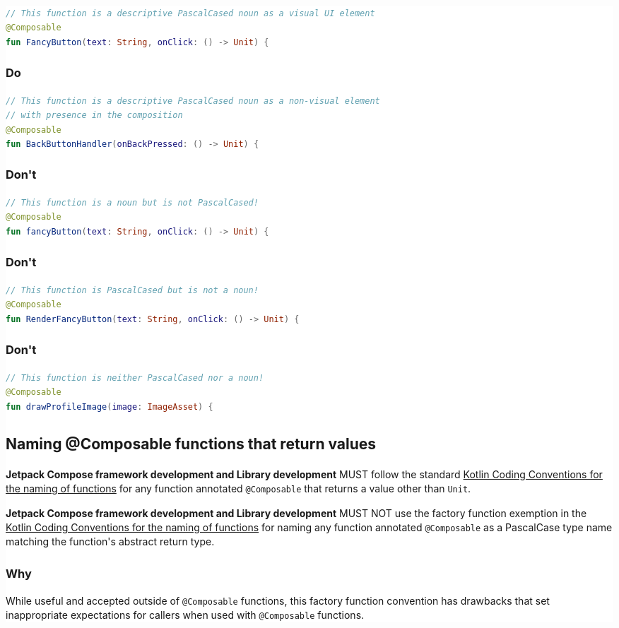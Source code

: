 ```kotlin
// This function is a descriptive PascalCased noun as a visual UI element
@Composable
fun FancyButton(text: String, onClick: () -> Unit) {
```

### Do

```kotlin
// This function is a descriptive PascalCased noun as a non-visual element
// with presence in the composition
@Composable
fun BackButtonHandler(onBackPressed: () -> Unit) {
```

### Don't

```kotlin
// This function is a noun but is not PascalCased!
@Composable
fun fancyButton(text: String, onClick: () -> Unit) {
```

### Don't

```kotlin
// This function is PascalCased but is not a noun!
@Composable
fun RenderFancyButton(text: String, onClick: () -> Unit) {
```

### Don't

```kotlin
// This function is neither PascalCased nor a noun!
@Composable
fun drawProfileImage(image: ImageAsset) {
```

## Naming @Composable functions that return values

**Jetpack Compose framework development and Library development** MUST follow the standard [Kotlin Coding Conventions for the naming of functions](https://kotlinlang.org/docs/reference/coding-conventions.html#function-names) for any function annotated `@Composable` that returns a value other than `Unit`.

**Jetpack Compose framework development and Library development** MUST NOT use the factory function exemption in the [Kotlin Coding Conventions for the naming of functions](https://kotlinlang.org/docs/reference/coding-conventions.html#function-names) for naming any function annotated `@Composable` as a PascalCase type name matching the function's abstract return type.

### Why

While useful and accepted outside of `@Composable` functions, this factory function convention has drawbacks that set inappropriate expectations for callers when used with `@Composable` functions.
